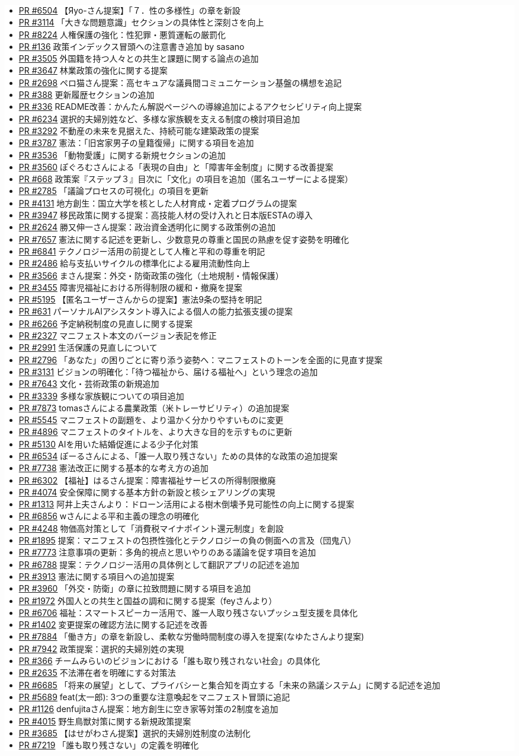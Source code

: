 - [PR #6504](https://github.com/team-mirai/policy/pull/6504) 【Яyo-さん提案】「７．性の多様性」の章を新設
- [PR #3114](https://github.com/team-mirai/policy/pull/3114) 「大きな問題意識」セクションの具体性と深刻さを向上
- [PR #8224](https://github.com/team-mirai/policy/pull/8224) 人権保護の強化：性犯罪・悪質運転の厳罰化
- [PR #136](https://github.com/team-mirai/policy/pull/136) 政策インデックス冒頭への注意書き追加 by sasano
- [PR #3505](https://github.com/team-mirai/policy/pull/3505) 外国籍を持つ人々との共生と課題に関する論点の追加
- [PR #3647](https://github.com/team-mirai/policy/pull/3647) 林業政策の強化に関する提案
- [PR #2698](https://github.com/team-mirai/policy/pull/2698) ペロ猫さん提案：高セキュアな議員間コミュニケーション基盤の構想を追記
- [PR #388](https://github.com/team-mirai/policy/pull/388) 更新履歴セクションの追加
- [PR #336](https://github.com/team-mirai/policy/pull/336) README改善：かんたん解説ページへの導線追加によるアクセシビリティ向上提案
- [PR #6234](https://github.com/team-mirai/policy/pull/6234) 選択的夫婦別姓など、多様な家族観を支える制度の検討項目追加
- [PR #3292](https://github.com/team-mirai/policy/pull/3292) 不動産の未来を見据えた、持続可能な建築政策の提案
- [PR #3787](https://github.com/team-mirai/policy/pull/3787) 憲法：「旧宮家男子の皇籍復帰」に関する項目を追加
- [PR #3536](https://github.com/team-mirai/policy/pull/3536) 「動物愛護」に関する新規セクションの追加
- [PR #3560](https://github.com/team-mirai/policy/pull/3560) ぽぐろむさんによる「表現の自由」と「障害年金制度」に関する改善提案
- [PR #668](https://github.com/team-mirai/policy/pull/668) 政策案『ステップ３』目次に「文化」の項目を追加（匿名ユーザーによる提案）
- [PR #2785](https://github.com/team-mirai/policy/pull/2785) 「議論プロセスの可視化」の項目を更新
- [PR #4131](https://github.com/team-mirai/policy/pull/4131) 地方創生：国立大学を核とした人材育成・定着プログラムの提案
- [PR #3947](https://github.com/team-mirai/policy/pull/3947) 移民政策に関する提案：高技能人材の受け入れと日本版ESTAの導入
- [PR #2624](https://github.com/team-mirai/policy/pull/2624) 勝又伸一さん提案：政治資金透明化に関する政策例の追加
- [PR #7657](https://github.com/team-mirai/policy/pull/7657) 憲法に関する記述を更新し、少数意見の尊重と国民の熟慮を促す姿勢を明確化
- [PR #6841](https://github.com/team-mirai/policy/pull/6841) テクノロジー活用の前提として人権と平和の尊重を明記
- [PR #2486](https://github.com/team-mirai/policy/pull/2486) 給与支払いサイクルの標準化による雇用流動性向上
- [PR #3566](https://github.com/team-mirai/policy/pull/3566) まさん提案：外交・防衛政策の強化（土地規制・情報保護）
- [PR #3455](https://github.com/team-mirai/policy/pull/3455) 障害児福祉における所得制限の緩和・撤廃を提案
- [PR #5195](https://github.com/team-mirai/policy/pull/5195) 【匿名ユーザーさんからの提案】憲法9条の堅持を明記
- [PR #631](https://github.com/team-mirai/policy/pull/631) パーソナルAIアシスタント導入による個人の能力拡張支援の提案
- [PR #6266](https://github.com/team-mirai/policy/pull/6266) 予定納税制度の見直しに関する提案
- [PR #2327](https://github.com/team-mirai/policy/pull/2327) マニフェスト本文のバージョン表記を修正
- [PR #2991](https://github.com/team-mirai/policy/pull/2991) 生活保護の見直しについて
- [PR #2796](https://github.com/team-mirai/policy/pull/2796) 「あなた」の困りごとに寄り添う姿勢へ：マニフェストのトーンを全面的に見直す提案
- [PR #3131](https://github.com/team-mirai/policy/pull/3131) ビジョンの明確化：「待つ福祉から、届ける福祉へ」という理念の追加
- [PR #7643](https://github.com/team-mirai/policy/pull/7643) 文化・芸術政策の新規追加
- [PR #3339](https://github.com/team-mirai/policy/pull/3339) 多様な家族観についての項目追加
- [PR #7873](https://github.com/team-mirai/policy/pull/7873) tomasさんによる農業政策（米トレーサビリティ）の追加提案
- [PR #5545](https://github.com/team-mirai/policy/pull/5545) マニフェストの副題を、より温かく分かりやすいものに変更
- [PR #4896](https://github.com/team-mirai/policy/pull/4896) マニフェストのタイトルを、より大きな目的を示すものに更新
- [PR #5130](https://github.com/team-mirai/policy/pull/5130) AIを用いた結婚促進による少子化対策
- [PR #6534](https://github.com/team-mirai/policy/pull/6534) ぽーるさんによる、「誰一人取り残さない」ための具体的な政策の追加提案
- [PR #7738](https://github.com/team-mirai/policy/pull/7738) 憲法改正に関する基本的な考え方の追加
- [PR #6302](https://github.com/team-mirai/policy/pull/6302) 【福祉】はるさん提案：障害福祉サービスの所得制限撤廃
- [PR #4074](https://github.com/team-mirai/policy/pull/4074) 安全保障に関する基本方針の新設と核シェアリングの実現
- [PR #1313](https://github.com/team-mirai/policy/pull/1313) 阿井上夫さんより：ドローン活用による樹木倒壊予見可能性の向上に関する提案
- [PR #6856](https://github.com/team-mirai/policy/pull/6856) wさんによる平和主義の理念の明確化
- [PR #4248](https://github.com/team-mirai/policy/pull/4248) 物価高対策として「消費税マイナポイント還元制度」を創設
- [PR #1895](https://github.com/team-mirai/policy/pull/1895) 提案：マニフェストの包摂性強化とテクノロジーの負の側面への言及（団鬼八）
- [PR #7773](https://github.com/team-mirai/policy/pull/7773) 注意事項の更新：多角的視点と思いやりのある議論を促す項目を追加
- [PR #6788](https://github.com/team-mirai/policy/pull/6788) 提案：テクノロジー活用の具体例として翻訳アプリの記述を追加
- [PR #3913](https://github.com/team-mirai/policy/pull/3913) 憲法に関する項目への追加提案
- [PR #3960](https://github.com/team-mirai/policy/pull/3960) 「外交・防衛」の章に拉致問題に関する項目を追加
- [PR #1972](https://github.com/team-mirai/policy/pull/1972) 外国人との共生と国益の調和に関する提案（feyさんより）
- [PR #6706](https://github.com/team-mirai/policy/pull/6706) 福祉：スマートスピーカー活用で、誰一人取り残さないプッシュ型支援を具体化
- [PR #1402](https://github.com/team-mirai/policy/pull/1402) 変更提案の確認方法に関する記述を改善
- [PR #7884](https://github.com/team-mirai/policy/pull/7884) 「働き方」の章を新設し、柔軟な労働時間制度の導入を提案(なゆたさんより提案)
- [PR #7942](https://github.com/team-mirai/policy/pull/7942) 政策提案：選択的夫婦別姓の実現
- [PR #366](https://github.com/team-mirai/policy/pull/366) チームみらいのビジョンにおける「誰も取り残されない社会」の具体化
- [PR #2635](https://github.com/team-mirai/policy/pull/2635) 不法滞在者を明確にする対策法
- [PR #6685](https://github.com/team-mirai/policy/pull/6685) 「将来の展望」として、プライバシーと集合知を両立する「未来の熟議システム」に関する記述を追加
- [PR #5689](https://github.com/team-mirai/policy/pull/5689) feat(太一郎): 3つの重要な注意喚起をマニフェスト冒頭に追記
- [PR #1126](https://github.com/team-mirai/policy/pull/1126) denfujitaさん提案：地方創生に空き家等対策の2制度を追加
- [PR #4015](https://github.com/team-mirai/policy/pull/4015) 野生鳥獣対策に関する新規政策提案
- [PR #3685](https://github.com/team-mirai/policy/pull/3685) 【はせがわさん提案】選択的夫婦別姓制度の法制化
- [PR #7219](https://github.com/team-mirai/policy/pull/7219) 「誰も取り残さない」の定義を明確化